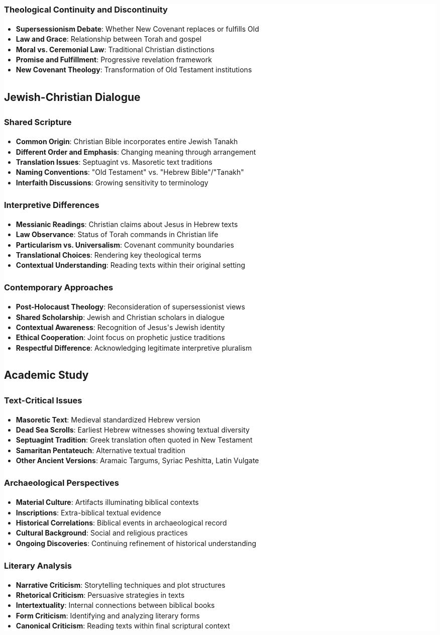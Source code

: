 ### Theological Continuity and Discontinuity
- **Supersessionism Debate**: Whether New Covenant replaces or fulfills Old
- **Law and Grace**: Relationship between Torah and gospel
- **Moral vs. Ceremonial Law**: Traditional Christian distinctions
- **Promise and Fulfillment**: Progressive revelation framework
- **New Covenant Theology**: Transformation of Old Testament institutions

## Jewish-Christian Dialogue

### Shared Scripture
- **Common Origin**: Christian Bible incorporates entire Jewish Tanakh
- **Different Order and Emphasis**: Changing meaning through arrangement
- **Translation Issues**: Septuagint vs. Masoretic text traditions
- **Naming Conventions**: "Old Testament" vs. "Hebrew Bible"/"Tanakh"
- **Interfaith Discussions**: Growing sensitivity to terminology

### Interpretive Differences
- **Messianic Readings**: Christian claims about Jesus in Hebrew texts
- **Law Observance**: Status of Torah commands in Christian life
- **Particularism vs. Universalism**: Covenant community boundaries
- **Translational Choices**: Rendering key theological terms
- **Contextual Understanding**: Reading texts within their original setting

### Contemporary Approaches
- **Post-Holocaust Theology**: Reconsideration of supersessionist views
- **Shared Scholarship**: Jewish and Christian scholars in dialogue
- **Contextual Awareness**: Recognition of Jesus's Jewish identity
- **Ethical Cooperation**: Joint focus on prophetic justice traditions
- **Respectful Difference**: Acknowledging legitimate interpretive pluralism

## Academic Study

### Text-Critical Issues
- **Masoretic Text**: Medieval standardized Hebrew version
- **Dead Sea Scrolls**: Earliest Hebrew witnesses showing textual diversity
- **Septuagint Tradition**: Greek translation often quoted in New Testament
- **Samaritan Pentateuch**: Alternative textual tradition
- **Other Ancient Versions**: Aramaic Targums, Syriac Peshitta, Latin Vulgate

### Archaeological Perspectives
- **Material Culture**: Artifacts illuminating biblical contexts
- **Inscriptions**: Extra-biblical textual evidence
- **Historical Correlations**: Biblical events in archaeological record
- **Cultural Background**: Social and religious practices
- **Ongoing Discoveries**: Continuing refinement of historical understanding

### Literary Analysis
- **Narrative Criticism**: Storytelling techniques and plot structures
- **Rhetorical Criticism**: Persuasive strategies in texts
- **Intertextuality**: Internal connections between biblical books
- **Form Criticism**: Identifying and analyzing literary forms
- **Canonical Criticism**: Reading texts within final scriptural context
